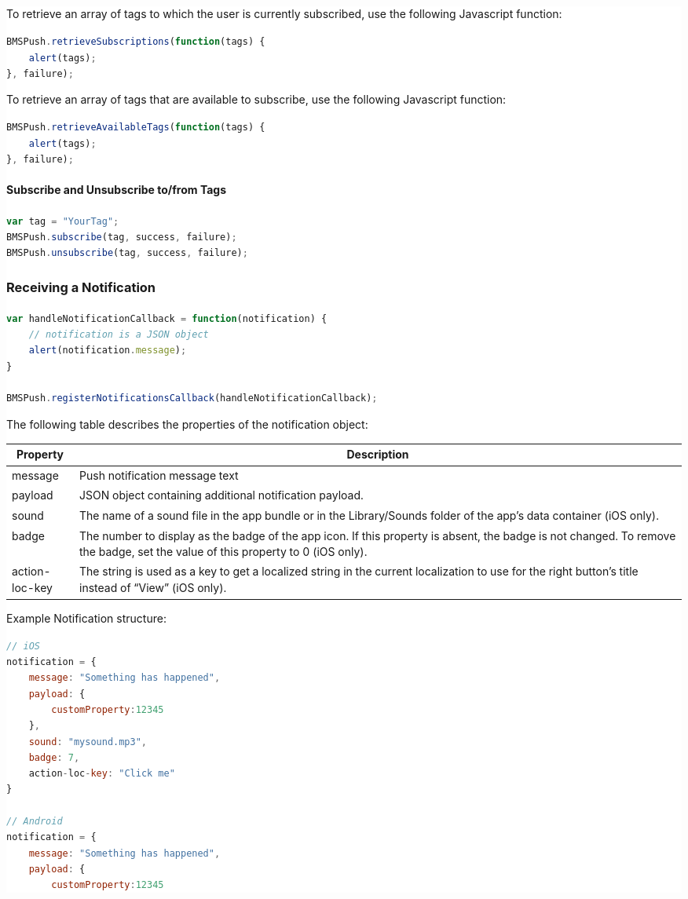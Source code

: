 To retrieve an array of tags to which the user is currently subscribed, use the following Javascript function:

```Javascript
BMSPush.retrieveSubscriptions(function(tags) {
	alert(tags);
}, failure);
```

To retrieve an array of tags that are available to subscribe, use the following Javascript function:

```Javascript
BMSPush.retrieveAvailableTags(function(tags) {
	alert(tags);
}, failure);
```

#### Subscribe and Unsubscribe to/from Tags

```Javascript
var tag = "YourTag";
BMSPush.subscribe(tag, success, failure);
BMSPush.unsubscribe(tag, success, failure);
```

### Receiving a Notification

```Javascript
var handleNotificationCallback = function(notification) {
	// notification is a JSON object
	alert(notification.message);
}

BMSPush.registerNotificationsCallback(handleNotificationCallback);
```

The following table describes the properties of the notification object:

Property | Description
--- | ---
message | Push notification message text
payload | JSON object containing additional notification payload.
sound | The name of a sound file in the app bundle or in the Library/Sounds folder of the app’s data container (iOS only).
badge | The number to display as the badge of the app icon. If this property is absent, the badge is not changed. To remove the badge, set the value of this property to 0 (iOS only).
action-loc-key | The string is used as a key to get a localized string in the current localization to use for the right button’s title instead of “View” (iOS only).

Example Notification structure:

```Javascript
// iOS
notification = {
	message: "Something has happened",
	payload: {
		customProperty:12345
	},
	sound: "mysound.mp3",
	badge: 7,
	action-loc-key: "Click me"
}

// Android
notification = {
	message: "Something has happened",
	payload: {
		customProperty:12345
```